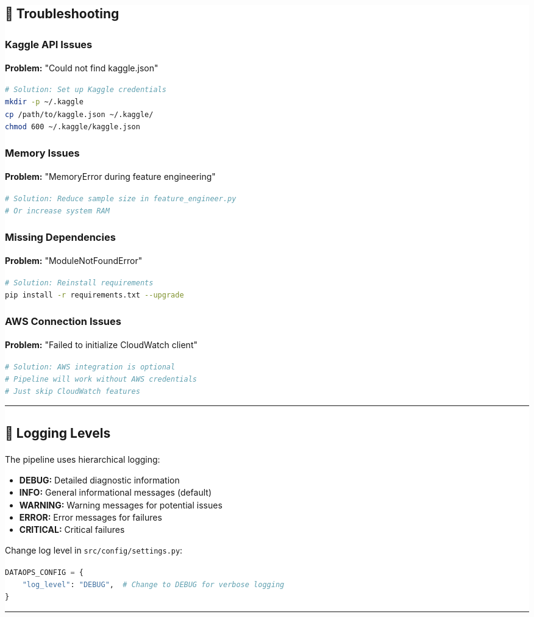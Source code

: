 ## 🐛 Troubleshooting

### Kaggle API Issues
**Problem:** "Could not find kaggle.json"
```bash
# Solution: Set up Kaggle credentials
mkdir -p ~/.kaggle
cp /path/to/kaggle.json ~/.kaggle/
chmod 600 ~/.kaggle/kaggle.json
```

### Memory Issues
**Problem:** "MemoryError during feature engineering"
```python
# Solution: Reduce sample size in feature_engineer.py
# Or increase system RAM
```

### Missing Dependencies
**Problem:** "ModuleNotFoundError"
```bash
# Solution: Reinstall requirements
pip install -r requirements.txt --upgrade
```

### AWS Connection Issues
**Problem:** "Failed to initialize CloudWatch client"
```bash
# Solution: AWS integration is optional
# Pipeline will work without AWS credentials
# Just skip CloudWatch features
```

---

## 📝 Logging Levels

The pipeline uses hierarchical logging:
- **DEBUG:** Detailed diagnostic information
- **INFO:** General informational messages (default)
- **WARNING:** Warning messages for potential issues
- **ERROR:** Error messages for failures
- **CRITICAL:** Critical failures

Change log level in `src/config/settings.py`:
```python
DATAOPS_CONFIG = {
    "log_level": "DEBUG",  # Change to DEBUG for verbose logging
}
```

---
